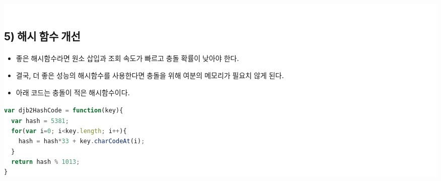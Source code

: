 
<br/>

## 5) 해시 함수 개선

- 좋은 해시함수라면 원소 삽입과 조회 속도가 빠르고 충돌 확률이 낮아야 한다.

- 결국, 더 좋은 성능의 해시함수를 사용한다면 충돌을 위해 여분의 메모리가 필요치 않게 된다.

- 아래 코드는 충돌이 적은 해시함수이다.


```js
var djb2HashCode = function(key){
  var hash = 5381;
  for(var i=0; i<key.length; i++){
    hash = hash*33 + key.charCodeAt(i);
  }
  return hash % 1013;
}
```










